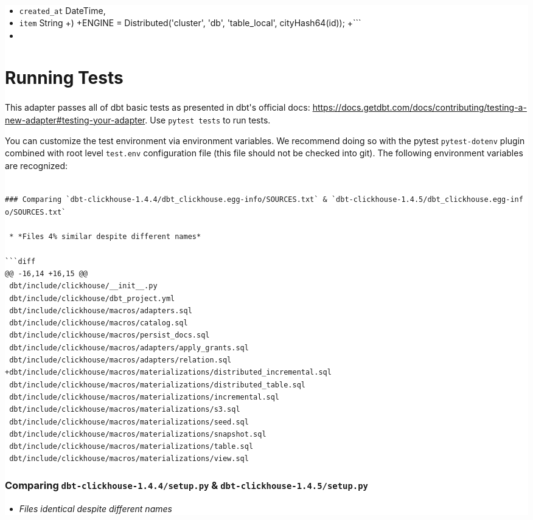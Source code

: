 +    `created_at` DateTime,
+    `item` String
+)
+ENGINE = Distributed('cluster', 'db', 'table_local', cityHash64(id));
+```
+
 # Running Tests
 
 This adapter passes all of dbt basic tests as presented in dbt's official docs: https://docs.getdbt.com/docs/contributing/testing-a-new-adapter#testing-your-adapter.
 Use `pytest tests` to run tests.
 
 You can customize the test environment via environment variables. We recommend doing so with the pytest `pytest-dotenv` plugin combined with root level `test.env`
 configuration file (this file should not be checked into git).  The following environment variables are recognized:
```

### Comparing `dbt-clickhouse-1.4.4/dbt_clickhouse.egg-info/SOURCES.txt` & `dbt-clickhouse-1.4.5/dbt_clickhouse.egg-info/SOURCES.txt`

 * *Files 4% similar despite different names*

```diff
@@ -16,14 +16,15 @@
 dbt/include/clickhouse/__init__.py
 dbt/include/clickhouse/dbt_project.yml
 dbt/include/clickhouse/macros/adapters.sql
 dbt/include/clickhouse/macros/catalog.sql
 dbt/include/clickhouse/macros/persist_docs.sql
 dbt/include/clickhouse/macros/adapters/apply_grants.sql
 dbt/include/clickhouse/macros/adapters/relation.sql
+dbt/include/clickhouse/macros/materializations/distributed_incremental.sql
 dbt/include/clickhouse/macros/materializations/distributed_table.sql
 dbt/include/clickhouse/macros/materializations/incremental.sql
 dbt/include/clickhouse/macros/materializations/s3.sql
 dbt/include/clickhouse/macros/materializations/seed.sql
 dbt/include/clickhouse/macros/materializations/snapshot.sql
 dbt/include/clickhouse/macros/materializations/table.sql
 dbt/include/clickhouse/macros/materializations/view.sql
```

### Comparing `dbt-clickhouse-1.4.4/setup.py` & `dbt-clickhouse-1.4.5/setup.py`

 * *Files identical despite different names*

